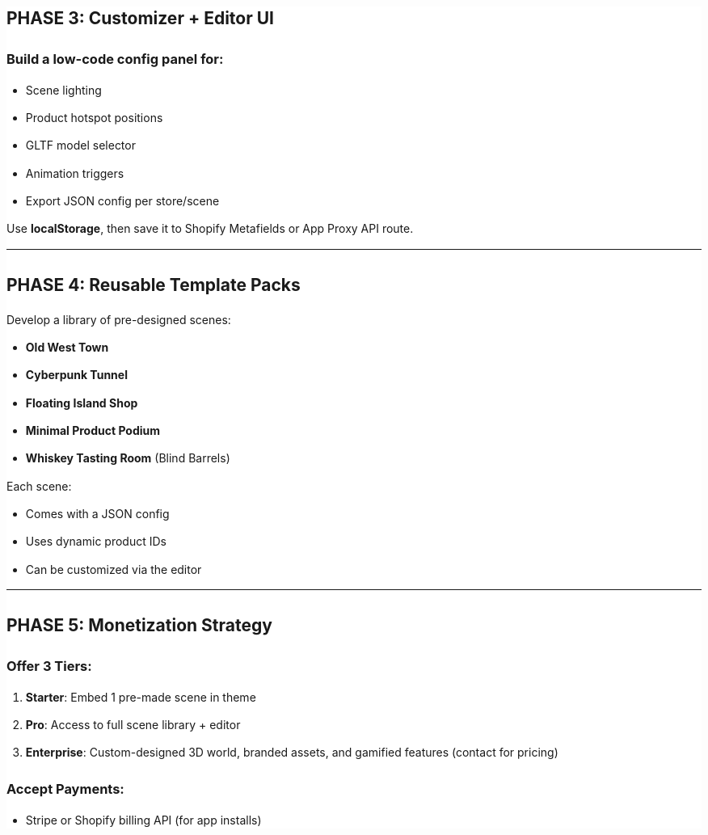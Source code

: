 
## **PHASE 3: Customizer \+ Editor UI**

### **Build a low-code config panel for:**

* Scene lighting

* Product hotspot positions

* GLTF model selector

* Animation triggers

* Export JSON config per store/scene

Use **localStorage**, then save it to Shopify Metafields or App Proxy API route.

---

## **PHASE 4: Reusable Template Packs**

Develop a library of pre-designed scenes:

* **Old West Town**

* **Cyberpunk Tunnel**

* **Floating Island Shop**

* **Minimal Product Podium**

* **Whiskey Tasting Room** (Blind Barrels)

Each scene:

* Comes with a JSON config

* Uses dynamic product IDs

* Can be customized via the editor

---

## **PHASE 5: Monetization Strategy**

### **Offer 3 Tiers:**

1. **Starter**: Embed 1 pre-made scene in theme

2. **Pro**: Access to full scene library \+ editor

3. **Enterprise**: Custom-designed 3D world, branded assets, and gamified features (contact for pricing)

### **Accept Payments:**

* Stripe or Shopify billing API (for app installs)
